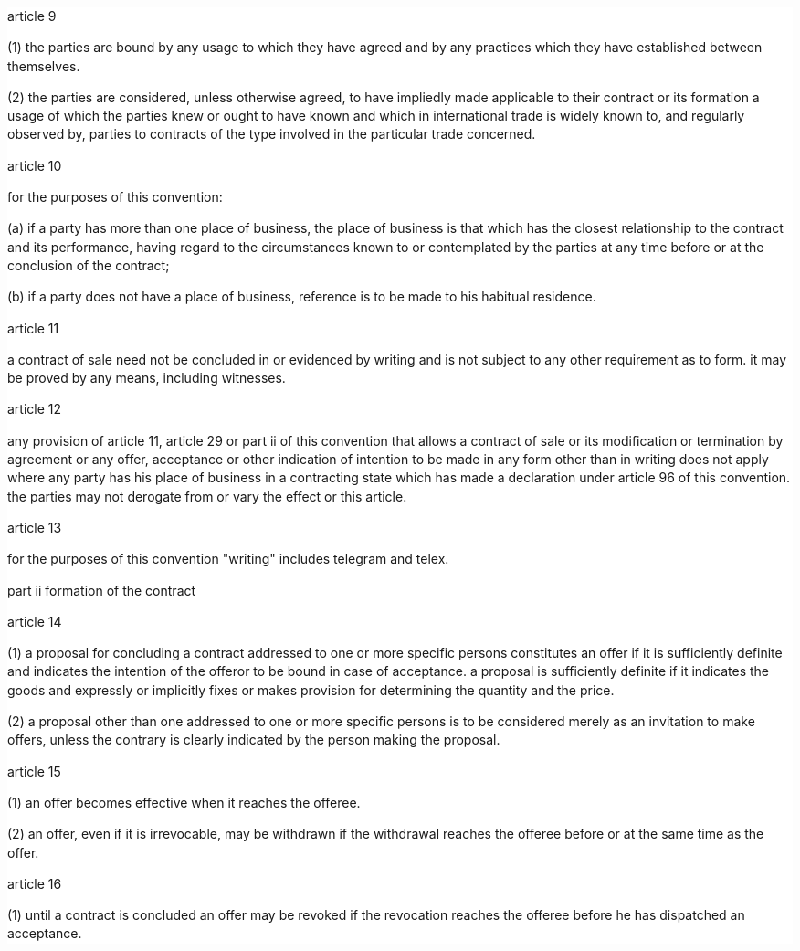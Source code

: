  article 9
 
 (1) the parties are bound by any usage to which they have agreed and by any practices which they have established between themselves. 
 
 (2) the parties are considered, unless otherwise agreed, to have impliedly made applicable to their contract or its formation a usage of which the parties knew or ought to have known and which in international trade is widely known to, and regularly observed by, parties to contracts of the type involved in the particular trade concerned. 
 
 article 10
 
 for the purposes of this convention: 
 
 (a) if a party has more than one place of business, the place of business is that which has the closest relationship to the contract and its performance, having regard to the circumstances known to or contemplated by the parties at any time before or at the conclusion of the contract; 
 
 (b) if a party does not have a place of business, reference is to be made to his habitual residence. 
 
 article 11
 
 a contract of sale need not be concluded in or evidenced by writing and is not subject to any other requirement as to form. it may be proved by any means, including witnesses. 
 
 article 12
 
 any provision of article 11, article 29 or part ii of this convention that allows a contract of sale or its modification or termination by agreement or any offer, acceptance or other indication of intention to be made in any form other than in writing does not apply where any party has his place of business in a contracting state which has made a declaration under article 96 of this convention. the parties may not derogate from or vary the effect or this article. 
 
 article 13
 
 for the purposes of this convention "writing" includes telegram and telex. 
 
 part ii formation of the contract 
 
 article 14
 
 (1) a proposal for concluding a contract addressed to one or more specific persons constitutes an offer if it is sufficiently definite and indicates the intention of the offeror to be bound in case of acceptance. a proposal is sufficiently definite if it indicates the goods and expressly or implicitly fixes or makes provision for determining the quantity and the price. 
 
 (2) a proposal other than one addressed to one or more specific persons is to be considered merely as an invitation to make offers, unless the contrary is clearly indicated by the person making the proposal. 
 
 article 15
 
 (1) an offer becomes effective when it reaches the offeree. 
 
 (2) an offer, even if it is irrevocable, may be withdrawn if the withdrawal reaches the offeree before or at the same time as the offer. 
 
 article 16
 
 (1) until a contract is concluded an offer may be revoked if the revocation reaches the offeree before he has dispatched an acceptance. 
 